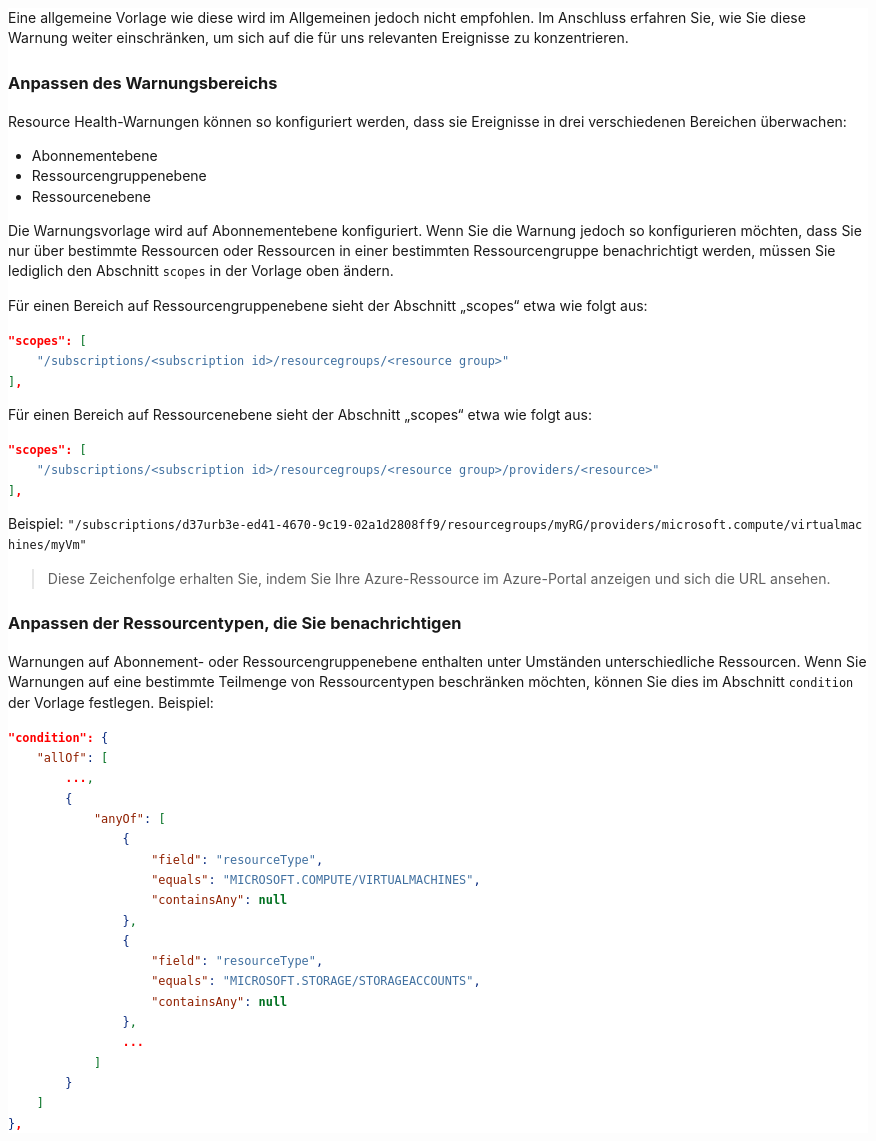 Eine allgemeine Vorlage wie diese wird im Allgemeinen jedoch nicht empfohlen. Im Anschluss erfahren Sie, wie Sie diese Warnung weiter einschränken, um sich auf die für uns relevanten Ereignisse zu konzentrieren.

### <a name="adjusting-the-alert-scope"></a>Anpassen des Warnungsbereichs

Resource Health-Warnungen können so konfiguriert werden, dass sie Ereignisse in drei verschiedenen Bereichen überwachen:

 * Abonnementebene
 * Ressourcengruppenebene
 * Ressourcenebene

Die Warnungsvorlage wird auf Abonnementebene konfiguriert. Wenn Sie die Warnung jedoch so konfigurieren möchten, dass Sie nur über bestimmte Ressourcen oder Ressourcen in einer bestimmten Ressourcengruppe benachrichtigt werden, müssen Sie lediglich den Abschnitt `scopes` in der Vorlage oben ändern.

Für einen Bereich auf Ressourcengruppenebene sieht der Abschnitt „scopes“ etwa wie folgt aus:
```json
"scopes": [
    "/subscriptions/<subscription id>/resourcegroups/<resource group>"
],
```

Für einen Bereich auf Ressourcenebene sieht der Abschnitt „scopes“ etwa wie folgt aus:

```json
"scopes": [
    "/subscriptions/<subscription id>/resourcegroups/<resource group>/providers/<resource>"
],
```

Beispiel: `"/subscriptions/d37urb3e-ed41-4670-9c19-02a1d2808ff9/resourcegroups/myRG/providers/microsoft.compute/virtualmachines/myVm"`

> Diese Zeichenfolge erhalten Sie, indem Sie Ihre Azure-Ressource im Azure-Portal anzeigen und sich die URL ansehen.

### <a name="adjusting-the-resource-types-which-alert-you"></a>Anpassen der Ressourcentypen, die Sie benachrichtigen

Warnungen auf Abonnement- oder Ressourcengruppenebene enthalten unter Umständen unterschiedliche Ressourcen. Wenn Sie Warnungen auf eine bestimmte Teilmenge von Ressourcentypen beschränken möchten, können Sie dies im Abschnitt `condition` der Vorlage festlegen. Beispiel:

```json
"condition": {
    "allOf": [
        ...,
        {
            "anyOf": [
                {
                    "field": "resourceType",
                    "equals": "MICROSOFT.COMPUTE/VIRTUALMACHINES",
                    "containsAny": null
                },
                {
                    "field": "resourceType",
                    "equals": "MICROSOFT.STORAGE/STORAGEACCOUNTS",
                    "containsAny": null
                },
                ...
            ]
        }
    ]
},
```
